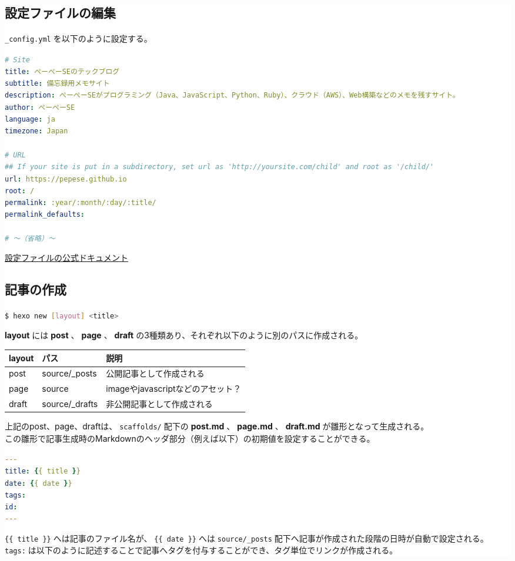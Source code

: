 ## 設定ファイルの編集

`_config.yml` を以下のように設定する。

```yml
# Site
title: ぺーぺーSEのテックブログ
subtitle: 備忘録用メモサイト
description: ぺーぺーSEがプログラミング（Java、JavaScript、Python、Ruby）、クラウド（AWS）、Web構築などのメモを残すサイト。
author: ぺーぺーSE
language: ja
timezone: Japan

# URL
## If your site is put in a subdirectory, set url as 'http://yoursite.com/child' and root as '/child/'
url: https://pepese.github.io
root: /
permalink: :year/:month/:day/:title/
permalink_defaults:

# 〜（省略）〜
```

[設定ファイルの公式ドキュメント](https://hexo.io/docs/configuration.html)

## 記事の作成

```sh
$ hexo new [layout] <title>
```

**layout** には **post** 、 **page** 、 **draft** の3種類あり、それぞれ以下のように別のパスに作成される。

|layout|パス|説明|
|:---|:---|:---|
|post|source/_posts|公開記事として作成される|
|page|source|imageやjavascriptなどのアセット？|
|draft|source/_drafts|非公開記事として作成される|

上記のpost、page、draftは、 `scaffolds/` 配下の **post.md** 、 **page.md** 、 **draft.md** が雛形となって生成される。  
この雛形で記事生成時のMarkdownのヘッダ部分（例えば以下）の初期値を設定することができる。

```yml
---
title: {{ title }}
date: {{ date }}
tags:
id:
---
```

`{{ title }}` へは記事のファイル名が、 `{{ date }}` へは `source/_posts` 配下へ記事が作成された段階の日時が自動で設定される。  
`tags:` は以下のように記述することで記事へタグを付与することができ、タグ単位でリンクが作成される。
